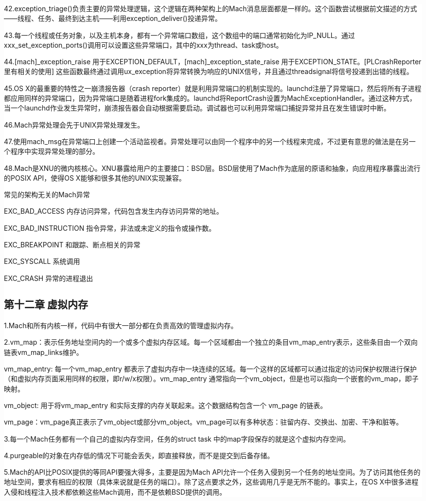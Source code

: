 42.exception_triage()负责主要的异常处理逻辑，这个逻辑在两种架构上的Mach消息层面都是一样的。这个函数尝试根据前文描述的方式——线程、任务、最终到达主机——利用exception_deliver()投递异常。 

43.每一个线程或任务对象，以及主机本身，都有一个异常端口数组，这个数组中的端口通常初始化为IP_NULL。通过xxx_set_exception_ports()调用可以设置这些异常端口，其中的xxx为thread、task或host。 

44.[mach]_exception_raise 用于EXCEPTION_DEFAULT，[mach]_exception_state_raise 用于EXCEPTION_STATE。[PLCrashReporter里有相关的使用] 这些函数最终通过调用ux_exception将异常转换为响应的UNIX信号，并且通过threadsignal将信号投递到出错的线程。 

45.OS X的最重要的特性之一崩溃报告器（crash reporter）就是利用异常端口的机制实现的。launchd注册了异常端口，然后将所有子进程都应用同样的异常端口，因为异常端口是随着进程fork集成的。launchd将ReportCrash设置为MachExceptionHandler。通过这种方式，当一个launchd作业发生异常时，崩溃报告器会自动根据需要启动。调试器也可以利用异常端口捕捉异常并且在发生错误时中断。 

46.Mach异常处理会先于UNIX异常处理发生。 

47.使用mach_msg在异常端口上创建一个活动监视者。异常处理可以由同一个程序中的另一个线程来完成，不过更有意思的做法是在另一个程序中实现异常处理的部分。 

48.Mach是XNU的微内核核心。XNU暴露给用户的主要接口：BSD层。BSD层使用了Mach作为底层的原语和抽象，向应用程序暴露出流行的POSIX API，使得OS X能够和很多其他的UNIX实现兼容。 





常见的架构无关的Mach异常 

EXC_BAD_ACCESS 内存访问异常，代码包含发生内存访问异常的地址。 

EXC_BAD_INSTRUCTION  指令异常，非法或未定义的指令或操作数。 

EXC_BREAKPOINT  和跟踪、断点相关的异常 

EXC_SYSCALL  系统调用 

EXC_CRASH  异常的进程退出 









## 第十二章  虚拟内存 



1.Mach和所有内核一样，代码中有很大一部分都在负责高效的管理虚拟内存。 

2.vm_map：表示任务地址空间内的一个或多个虚拟内存区域。每一个区域都由一个独立的条目vm_map_entry表示，这些条目由一个双向链表vm_map_links维护。 

vm_map_entry: 每一个vm_map_entry 都表示了虚拟内存中一块连续的区域。每一个这样的区域都可以通过指定的访问保护权限进行保护（和虚拟内存页面采用同样的权限，即r/w/x权限）。vm_map_entry 通常指向一个vm_object，但是也可以指向一个嵌套的vm_map，即子映射。 

vm_object: 用于将vm_map_entry 和实际支撑的内存关联起来。这个数据结构包含一个 vm_page 的链表。 

vm_page：vm_page真正表示了vm_object或部分vm_object。vm_page可以有多种状态：驻留内存、交换出、加密、干净和脏等。 

3.每一个Mach任务都有一个自己的虚拟内存空间，任务的struct task 中的map字段保存的就是这个虚拟内存空间。 

4.purgeable的对象在内存低的情况下可能会丢失，即直接释放，而不是提交到后备存储。 

5.Mach的API比POSIX提供的等同API要强大得多，主要是因为Mach API允许一个任务入侵到另一个任务的地址空间。为了访问其他任务的地址空间，要求有相应的权限（具体来说就是任务的端口）。除了这点要求之外，这些调用几乎是无所不能的。事实上，在OS X中很多进程入侵和线程注入技术都依赖这些Mach调用，而不是依赖BSD提供的调用。 
